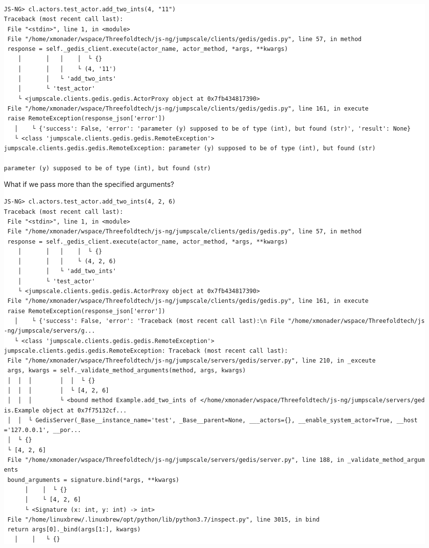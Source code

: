```
JS-NG> cl.actors.test_actor.add_two_ints(4, "11")
Traceback (most recent call last):
 File "<stdin>", line 1, in <module>
 File "/home/xmonader/wspace/Threefoldtech/js-ng/jumpscale/clients/gedis/gedis.py", line 57, in method
 response = self._gedis_client.execute(actor_name, actor_method, *args, **kwargs)
    │       │   │    │  └ {}
    │       │   │    └ (4, '11')
    │       │   └ 'add_two_ints'
    │       └ 'test_actor'
    └ <jumpscale.clients.gedis.gedis.ActorProxy object at 0x7fb434817390>
 File "/home/xmonader/wspace/Threefoldtech/js-ng/jumpscale/clients/gedis/gedis.py", line 161, in execute
 raise RemoteException(response_json['error'])
   │    └ {'success': False, 'error': 'parameter (y) supposed to be of type (int), but found (str)', 'result': None}
   └ <class 'jumpscale.clients.gedis.gedis.RemoteException'>
jumpscale.clients.gedis.gedis.RemoteException: parameter (y) supposed to be of type (int), but found (str)

parameter (y) supposed to be of type (int), but found (str)

```
What if we pass more than the specified arguments?

```
JS-NG> cl.actors.test_actor.add_two_ints(4, 2, 6)
Traceback (most recent call last):
 File "<stdin>", line 1, in <module>
 File "/home/xmonader/wspace/Threefoldtech/js-ng/jumpscale/clients/gedis/gedis.py", line 57, in method
 response = self._gedis_client.execute(actor_name, actor_method, *args, **kwargs)
    │       │   │    │  └ {}
    │       │   │    └ (4, 2, 6)
    │       │   └ 'add_two_ints'
    │       └ 'test_actor'
    └ <jumpscale.clients.gedis.gedis.ActorProxy object at 0x7fb434817390>
 File "/home/xmonader/wspace/Threefoldtech/js-ng/jumpscale/clients/gedis/gedis.py", line 161, in execute
 raise RemoteException(response_json['error'])
   │    └ {'success': False, 'error': 'Traceback (most recent call last):\n File "/home/xmonader/wspace/Threefoldtech/js-ng/jumpscale/servers/g...
   └ <class 'jumpscale.clients.gedis.gedis.RemoteException'>
jumpscale.clients.gedis.gedis.RemoteException: Traceback (most recent call last):
 File "/home/xmonader/wspace/Threefoldtech/js-ng/jumpscale/servers/gedis/server.py", line 210, in _exceute
 args, kwargs = self._validate_method_arguments(method, args, kwargs)
 │  │  │        │  │  └ {}
 │  │  │        │  └ [4, 2, 6]
 │  │  │        └ <bound method Example.add_two_ints of </home/xmonader/wspace/Threefoldtech/js-ng/jumpscale/servers/gedis.Example object at 0x7f75132cf...
 │  │  └ GedisServer(_Base__instance_name='test', _Base__parent=None, ___actors={}, __enable_system_actor=True, __host='127.0.0.1', __por...
 │  └ {}
 └ [4, 2, 6]
 File "/home/xmonader/wspace/Threefoldtech/js-ng/jumpscale/servers/gedis/server.py", line 188, in _validate_method_arguments
 bound_arguments = signature.bind(*args, **kwargs)
      │    │  └ {}
      │    └ [4, 2, 6]
      └ <Signature (x: int, y: int) -> int>
 File "/home/linuxbrew/.linuxbrew/opt/python/lib/python3.7/inspect.py", line 3015, in bind
 return args[0]._bind(args[1:], kwargs)
   │    │   └ {}
```